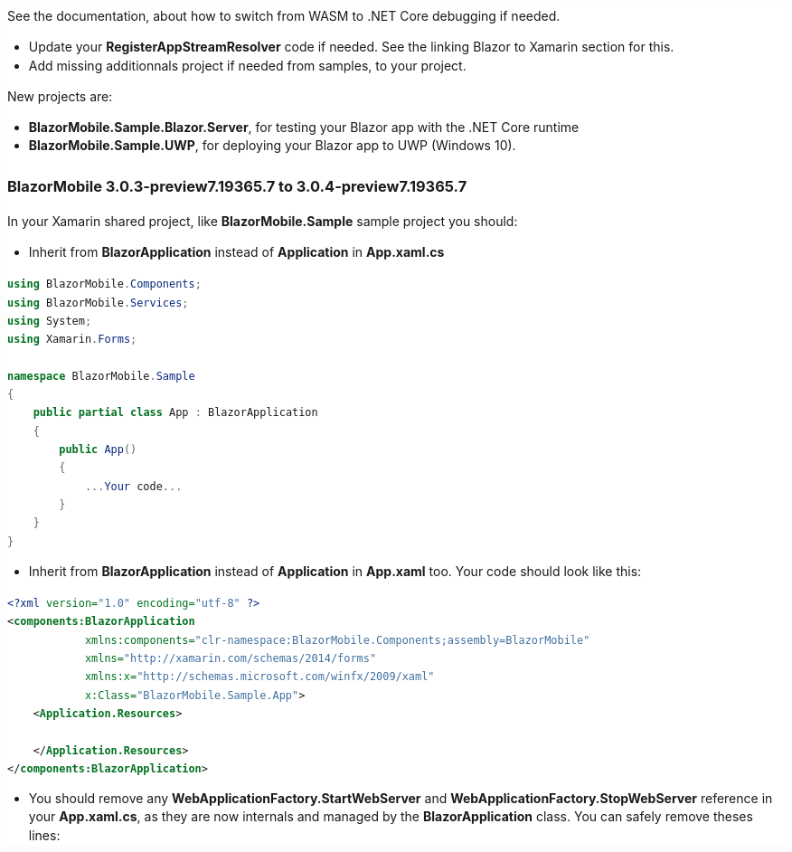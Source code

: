 See the documentation, about how to switch from WASM to .NET Core debugging if needed.

- Update your **RegisterAppStreamResolver** code if needed. See the linking Blazor to Xamarin section for this.
- Add missing additionnals project if needed from samples, to your project.

New projects are:

- **BlazorMobile.Sample.Blazor.Server**, for testing your Blazor app with the .NET Core runtime
- **BlazorMobile.Sample.UWP**, for deploying your Blazor app to UWP (Windows 10).

### BlazorMobile 3.0.3-preview7.19365.7 to 3.0.4-preview7.19365.7

In your Xamarin shared project, like **BlazorMobile.Sample** sample project you should:

- Inherit from **BlazorApplication** instead of **Application** in **App.xaml.cs**

```csharp
using BlazorMobile.Components;
using BlazorMobile.Services;
using System;
using Xamarin.Forms;

namespace BlazorMobile.Sample
{
    public partial class App : BlazorApplication
    {
        public App()
        {
            ...Your code...
        }
    }
}
```

- Inherit from **BlazorApplication** instead of **Application** in **App.xaml** too. Your code should look like this:

```xml
<?xml version="1.0" encoding="utf-8" ?>
<components:BlazorApplication
            xmlns:components="clr-namespace:BlazorMobile.Components;assembly=BlazorMobile"
            xmlns="http://xamarin.com/schemas/2014/forms"
            xmlns:x="http://schemas.microsoft.com/winfx/2009/xaml"
            x:Class="BlazorMobile.Sample.App">
	<Application.Resources>
    
	</Application.Resources>
</components:BlazorApplication>
```

- You should remove any **WebApplicationFactory.StartWebServer** and **WebApplicationFactory.StopWebServer** reference in your **App.xaml.cs**, as they are now internals and managed by the **BlazorApplication** class. You can safely remove theses lines:
